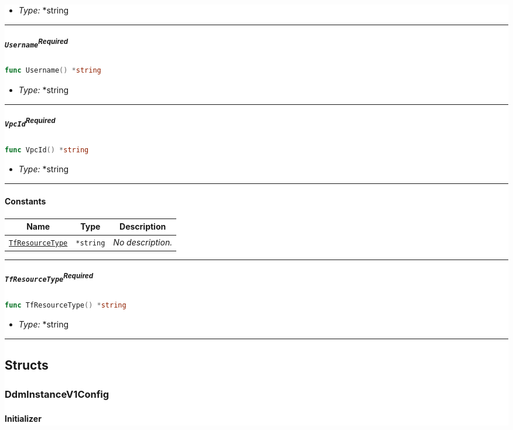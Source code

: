 - *Type:* *string

---

##### `Username`<sup>Required</sup> <a name="Username" id="@cdktf/provider-opentelekomcloud.ddmInstanceV1.DdmInstanceV1.property.username"></a>

```go
func Username() *string
```

- *Type:* *string

---

##### `VpcId`<sup>Required</sup> <a name="VpcId" id="@cdktf/provider-opentelekomcloud.ddmInstanceV1.DdmInstanceV1.property.vpcId"></a>

```go
func VpcId() *string
```

- *Type:* *string

---

#### Constants <a name="Constants" id="Constants"></a>

| **Name** | **Type** | **Description** |
| --- | --- | --- |
| <code><a href="#@cdktf/provider-opentelekomcloud.ddmInstanceV1.DdmInstanceV1.property.tfResourceType">TfResourceType</a></code> | <code>*string</code> | *No description.* |

---

##### `TfResourceType`<sup>Required</sup> <a name="TfResourceType" id="@cdktf/provider-opentelekomcloud.ddmInstanceV1.DdmInstanceV1.property.tfResourceType"></a>

```go
func TfResourceType() *string
```

- *Type:* *string

---

## Structs <a name="Structs" id="Structs"></a>

### DdmInstanceV1Config <a name="DdmInstanceV1Config" id="@cdktf/provider-opentelekomcloud.ddmInstanceV1.DdmInstanceV1Config"></a>

#### Initializer <a name="Initializer" id="@cdktf/provider-opentelekomcloud.ddmInstanceV1.DdmInstanceV1Config.Initializer"></a>
